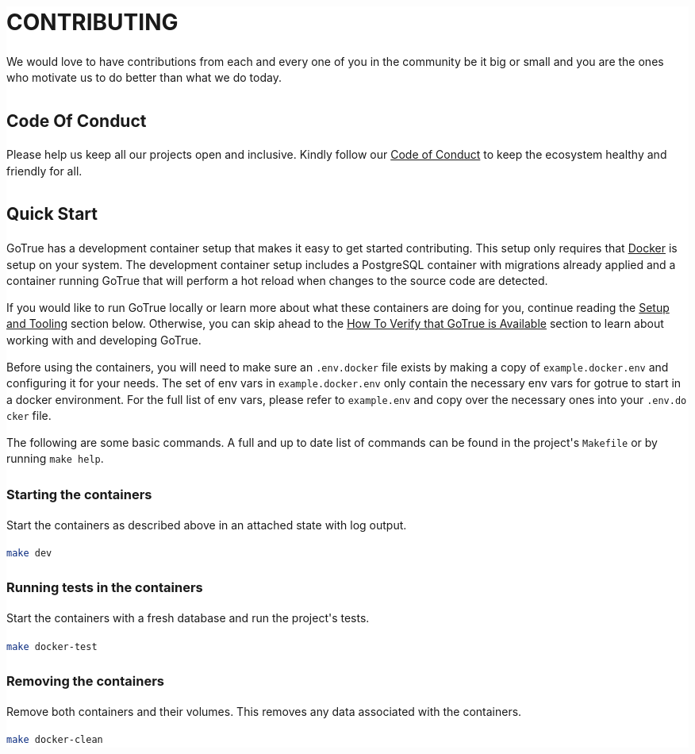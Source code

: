 # CONTRIBUTING

We would love to have contributions from each and every one of you in the community be it big or small and you are the ones who motivate us to do better than what we do today.

## Code Of Conduct

Please help us keep all our projects open and inclusive. Kindly follow our [Code of Conduct](<(CODE_OF_CONDUCT.md)>) to keep the ecosystem healthy and friendly for all.

## Quick Start

GoTrue has a development container setup that makes it easy to get started contributing. This setup only requires that [Docker](https://www.docker.com/get-started) is setup on your system. The development container setup includes a PostgreSQL container with migrations already applied and a container running GoTrue that will perform a hot reload when changes to the source code are detected.

If you would like to run GoTrue locally or learn more about what these containers are doing for you, continue reading the [Setup and Tooling](#setup-and-tooling) section below. Otherwise, you can skip ahead to the [How To Verify that GoTrue is Available](#how-to-verify-that-gotrue-is-available) section to learn about working with and developing GoTrue.

Before using the containers, you will need to make sure an `.env.docker` file exists by making a copy of `example.docker.env` and configuring it for your needs. The set of env vars in `example.docker.env` only contain the necessary env vars for gotrue to start in a docker environment. For the full list of env vars, please refer to `example.env` and copy over the necessary ones into your `.env.docker` file.

The following are some basic commands. A full and up to date list of commands can be found in the project's `Makefile` or by running `make help`.

### Starting the containers

Start the containers as described above in an attached state with log output.

```bash
make dev
```

### Running tests in the containers

Start the containers with a fresh database and run the project's tests.

```bash
make docker-test
```

### Removing the containers

Remove both containers and their volumes. This removes any data associated with the containers.

```bash
make docker-clean
```
